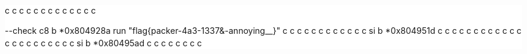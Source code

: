 c
c
c
c
c
c
c
c
c
c
c
c
c



--check c8
b *0x804928a
run "flag{packer-4a3-1337&-annoying__}"
c
c
c
c
c
c
c
c
c
c
c
c
si
b *0x804951d
c
c
c
c
c
c
c
c
c
c
c
c
c
c
c
c
c
c
c
c
c
c
si
b *0x80495ad
c
c
c
c
c
c
c
c